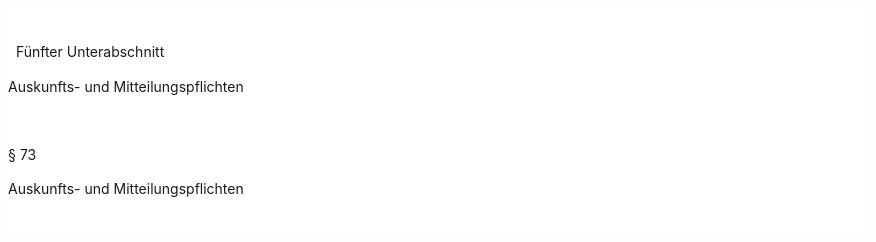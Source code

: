 <td style colspan="2" align="left" valign="top" charoff="50">

 

</td>

</tr>

<tr>

<td style colspan="2" align="center" valign="top" charoff="50">

  <span class="SP">Fünfter Unterabschnitt</span>

</td>

</tr>

<tr>

<td style colspan="2" align="center" valign="top" charoff="50">

<span class="SP">Auskunfts- und Mitteilungspflichten</span>

</td>

</tr>

<tr>

<td style colspan="2" align="left" valign="top" charoff="50">

 

</td>

</tr>

<tr>

<td style align="left" valign="top" charoff="50">

§ 73

</td>

<td style align="left" valign="top" charoff="50">

Auskunfts- und Mitteilungspflichten

</td>

</tr>

<tr>

<td style colspan="2" align="left" valign="top" charoff="50">

 

</td>

</tr>

<tr>

<td style colspan="2" align="center" valign="top" charoff="50">
